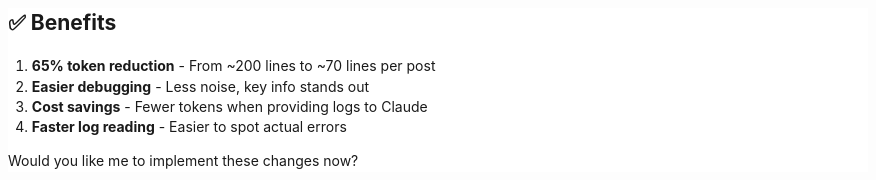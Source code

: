 
## ✅ Benefits

1. **65% token reduction** - From ~200 lines to ~70 lines per post
2. **Easier debugging** - Less noise, key info stands out
3. **Cost savings** - Fewer tokens when providing logs to Claude
4. **Faster log reading** - Easier to spot actual errors

Would you like me to implement these changes now?
